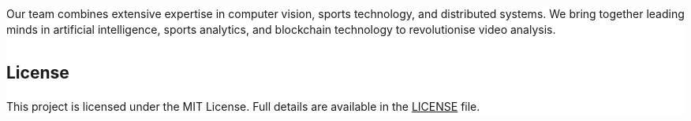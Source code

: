 Our team combines extensive expertise in computer vision, sports technology, and distributed systems. We bring together leading minds in artificial intelligence, sports analytics, and blockchain technology to revolutionise video analysis.

## License

This project is licensed under the MIT License. Full details are available in the [LICENSE](LICENSE) file.
